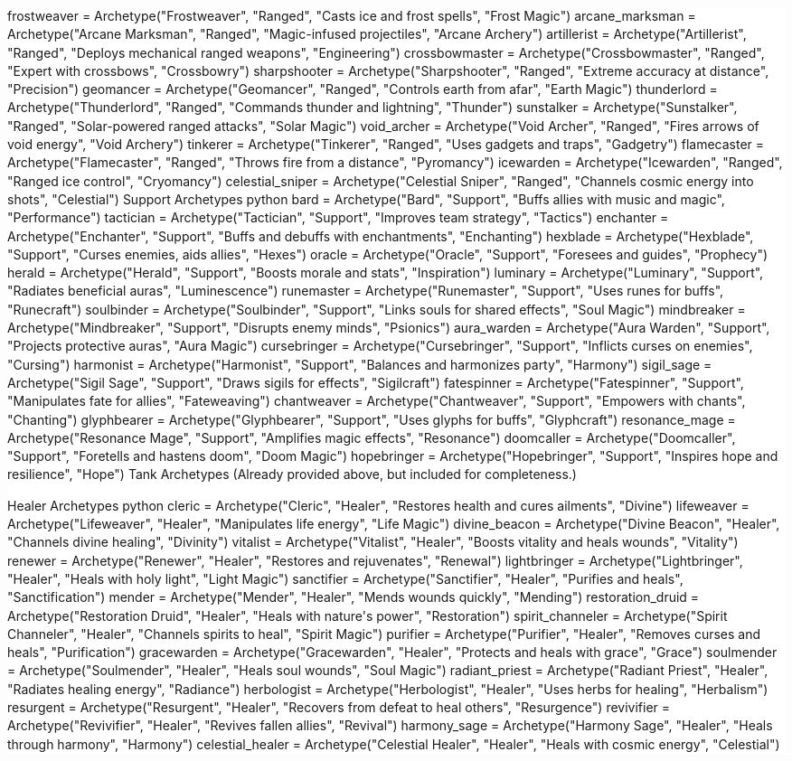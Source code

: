 frostweaver = Archetype("Frostweaver", "Ranged", "Casts ice and frost spells", "Frost Magic")
arcane_marksman = Archetype("Arcane Marksman", "Ranged", "Magic-infused projectiles", "Arcane Archery")
artillerist = Archetype("Artillerist", "Ranged", "Deploys mechanical ranged weapons", "Engineering")
crossbowmaster = Archetype("Crossbowmaster", "Ranged", "Expert with crossbows", "Crossbowry")
sharpshooter = Archetype("Sharpshooter", "Ranged", "Extreme accuracy at distance", "Precision")
geomancer = Archetype("Geomancer", "Ranged", "Controls earth from afar", "Earth Magic")
thunderlord = Archetype("Thunderlord", "Ranged", "Commands thunder and lightning", "Thunder")
sunstalker = Archetype("Sunstalker", "Ranged", "Solar-powered ranged attacks", "Solar Magic")
void_archer = Archetype("Void Archer", "Ranged", "Fires arrows of void energy", "Void Archery")
tinkerer = Archetype("Tinkerer", "Ranged", "Uses gadgets and traps", "Gadgetry")
flamecaster = Archetype("Flamecaster", "Ranged", "Throws fire from a distance", "Pyromancy")
icewarden = Archetype("Icewarden", "Ranged", "Ranged ice control", "Cryomancy")
celestial_sniper = Archetype("Celestial Sniper", "Ranged", "Channels cosmic energy into shots", "Celestial")
Support Archetypes
python
bard = Archetype("Bard", "Support", "Buffs allies with music and magic", "Performance")
tactician = Archetype("Tactician", "Support", "Improves team strategy", "Tactics")
enchanter = Archetype("Enchanter", "Support", "Buffs and debuffs with enchantments", "Enchanting")
hexblade = Archetype("Hexblade", "Support", "Curses enemies, aids allies", "Hexes")
oracle = Archetype("Oracle", "Support", "Foresees and guides", "Prophecy")
herald = Archetype("Herald", "Support", "Boosts morale and stats", "Inspiration")
luminary = Archetype("Luminary", "Support", "Radiates beneficial auras", "Luminescence")
runemaster = Archetype("Runemaster", "Support", "Uses runes for buffs", "Runecraft")
soulbinder = Archetype("Soulbinder", "Support", "Links souls for shared effects", "Soul Magic")
mindbreaker = Archetype("Mindbreaker", "Support", "Disrupts enemy minds", "Psionics")
aura_warden = Archetype("Aura Warden", "Support", "Projects protective auras", "Aura Magic")
cursebringer = Archetype("Cursebringer", "Support", "Inflicts curses on enemies", "Cursing")
harmonist = Archetype("Harmonist", "Support", "Balances and harmonizes party", "Harmony")
sigil_sage = Archetype("Sigil Sage", "Support", "Draws sigils for effects", "Sigilcraft")
fatespinner = Archetype("Fatespinner", "Support", "Manipulates fate for allies", "Fateweaving")
chantweaver = Archetype("Chantweaver", "Support", "Empowers with chants", "Chanting")
glyphbearer = Archetype("Glyphbearer", "Support", "Uses glyphs for buffs", "Glyphcraft")
resonance_mage = Archetype("Resonance Mage", "Support", "Amplifies magic effects", "Resonance")
doomcaller = Archetype("Doomcaller", "Support", "Foretells and hastens doom", "Doom Magic")
hopebringer = Archetype("Hopebringer", "Support", "Inspires hope and resilience", "Hope")
Tank Archetypes
(Already provided above, but included for completeness.)

Healer Archetypes
python
cleric = Archetype("Cleric", "Healer", "Restores health and cures ailments", "Divine")
lifeweaver = Archetype("Lifeweaver", "Healer", "Manipulates life energy", "Life Magic")
divine_beacon = Archetype("Divine Beacon", "Healer", "Channels divine healing", "Divinity")
vitalist = Archetype("Vitalist", "Healer", "Boosts vitality and heals wounds", "Vitality")
renewer = Archetype("Renewer", "Healer", "Restores and rejuvenates", "Renewal")
lightbringer = Archetype("Lightbringer", "Healer", "Heals with holy light", "Light Magic")
sanctifier = Archetype("Sanctifier", "Healer", "Purifies and heals", "Sanctification")
mender = Archetype("Mender", "Healer", "Mends wounds quickly", "Mending")
restoration_druid = Archetype("Restoration Druid", "Healer", "Heals with nature's power", "Restoration")
spirit_channeler = Archetype("Spirit Channeler", "Healer", "Channels spirits to heal", "Spirit Magic")
purifier = Archetype("Purifier", "Healer", "Removes curses and heals", "Purification")
gracewarden = Archetype("Gracewarden", "Healer", "Protects and heals with grace", "Grace")
soulmender = Archetype("Soulmender", "Healer", "Heals soul wounds", "Soul Magic")
radiant_priest = Archetype("Radiant Priest", "Healer", "Radiates healing energy", "Radiance")
herbologist = Archetype("Herbologist", "Healer", "Uses herbs for healing", "Herbalism")
resurgent = Archetype("Resurgent", "Healer", "Recovers from defeat to heal others", "Resurgence")
revivifier = Archetype("Revivifier", "Healer", "Revives fallen allies", "Revival")
harmony_sage = Archetype("Harmony Sage", "Healer", "Heals through harmony", "Harmony")
celestial_healer = Archetype("Celestial Healer", "Healer", "Heals with cosmic energy", "Celestial")